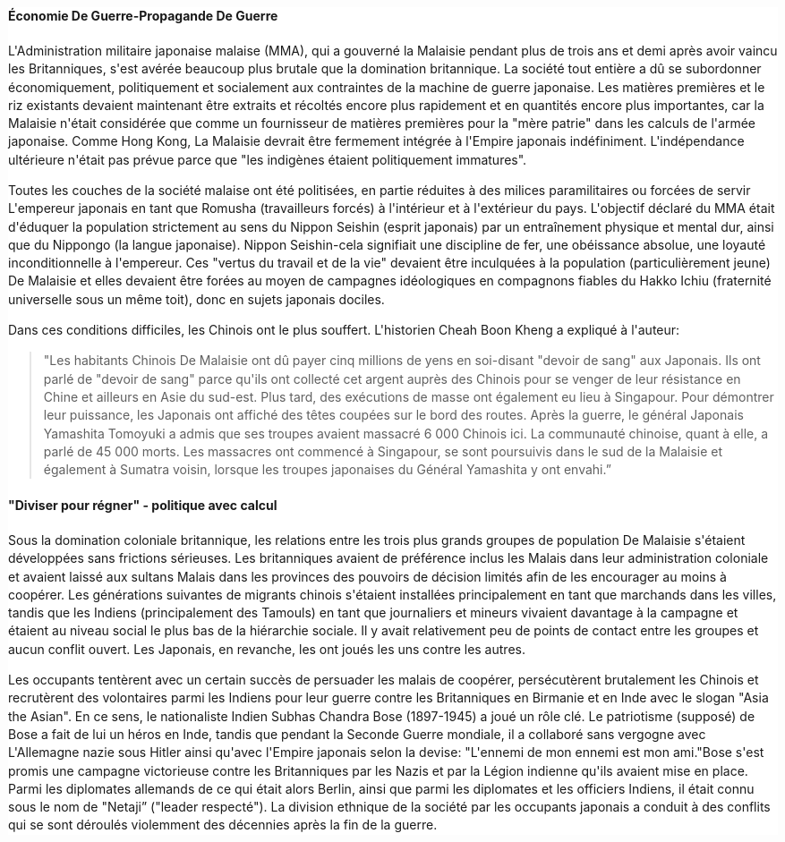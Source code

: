#### Économie De Guerre-Propagande De Guerre

L'Administration militaire japonaise malaise (MMA), qui a gouverné la Malaisie pendant plus de trois ans et demi après avoir vaincu les Britanniques, s'est avérée beaucoup plus brutale que la domination britannique. La société tout entière a dû se subordonner économiquement, politiquement et socialement aux contraintes de la machine de guerre japonaise. Les matières premières et le riz existants devaient maintenant être extraits et récoltés encore plus rapidement et en quantités encore plus importantes, car la Malaisie n'était considérée que comme un fournisseur de matières premières pour la "mère patrie" dans les calculs de l'armée japonaise. Comme Hong Kong, La Malaisie devrait être fermement intégrée à l'Empire japonais indéfiniment. L'indépendance ultérieure n'était pas prévue parce que "les indigènes étaient politiquement immatures".

Toutes les couches de la société malaise ont été politisées, en partie réduites à des milices paramilitaires ou forcées de servir L'empereur japonais en tant que Romusha (travailleurs forcés) à l'intérieur et à l'extérieur du pays. L'objectif déclaré du MMA était d'éduquer la population strictement au sens du Nippon Seishin (esprit japonais) par un entraînement physique et mental dur, ainsi que du Nippongo (la langue japonaise). Nippon Seishin-cela signifiait une discipline de fer, une obéissance absolue, une loyauté inconditionnelle à l'empereur. Ces "vertus du travail et de la vie" devaient être inculquées à la population (particulièrement jeune) De Malaisie et elles devaient être forées au moyen de campagnes idéologiques en compagnons fiables du Hakko Ichiu (fraternité universelle sous un même toit), donc en sujets japonais dociles.

Dans ces conditions difficiles, les Chinois ont le plus souffert. L'historien Cheah Boon Kheng a expliqué à l'auteur:

> "Les habitants Chinois De Malaisie ont dû payer cinq millions de yens en soi-disant "devoir de sang" aux Japonais. Ils ont parlé de "devoir de sang" parce qu'ils ont collecté cet argent auprès des Chinois pour se venger de leur résistance en Chine et ailleurs en Asie du sud-est. Plus tard, des exécutions de masse ont également eu lieu à Singapour. Pour démontrer leur puissance, les Japonais ont affiché des têtes coupées sur le bord des routes. Après la guerre, le général Japonais Yamashita Tomoyuki a admis que ses troupes avaient massacré 6 000 Chinois ici. La communauté chinoise, quant à elle, a parlé de 45 000 morts. Les massacres ont commencé à Singapour, se sont poursuivis dans le sud de la Malaisie et également à Sumatra voisin, lorsque les troupes japonaises du Général Yamashita y ont envahi.”

#### "Diviser pour régner" - politique avec calcul

Sous la domination coloniale britannique, les relations entre les trois plus grands groupes de population De Malaisie s'étaient développées sans frictions sérieuses. Les britanniques avaient de préférence inclus les Malais dans leur administration coloniale et avaient laissé aux sultans Malais dans les provinces des pouvoirs de décision limités afin de les encourager au moins à coopérer. Les générations suivantes de migrants chinois s'étaient installées principalement en tant que marchands dans les villes, tandis que les Indiens (principalement des Tamouls) en tant que journaliers et mineurs vivaient davantage à la campagne et étaient au niveau social le plus bas de la hiérarchie sociale. Il y avait relativement peu de points de contact entre les groupes et aucun conflit ouvert. Les Japonais, en revanche, les ont joués les uns contre les autres.

Les occupants tentèrent avec un certain succès de persuader les malais de coopérer, persécutèrent brutalement les Chinois et recrutèrent des volontaires parmi les Indiens pour leur guerre contre les Britanniques en Birmanie et en Inde avec le slogan "Asia the Asian". En ce sens, le nationaliste Indien Subhas Chandra Bose (1897-1945) a joué un rôle clé. Le patriotisme (supposé) de Bose a fait de lui un héros en Inde, tandis que pendant la Seconde Guerre mondiale, il a collaboré sans vergogne avec L'Allemagne nazie sous Hitler ainsi qu'avec l'Empire japonais selon la devise: "L'ennemi de mon ennemi est mon ami."Bose s'est promis une campagne victorieuse contre les Britanniques par les Nazis et par la Légion indienne qu'ils avaient mise en place. Parmi les diplomates allemands de ce qui était alors Berlin, ainsi que parmi les diplomates et les officiers Indiens, il était connu sous le nom de "Netaji” ("leader respecté"). La division ethnique de la société par les occupants japonais a conduit à des conflits qui se sont déroulés violemment des décennies après la fin de la guerre.
